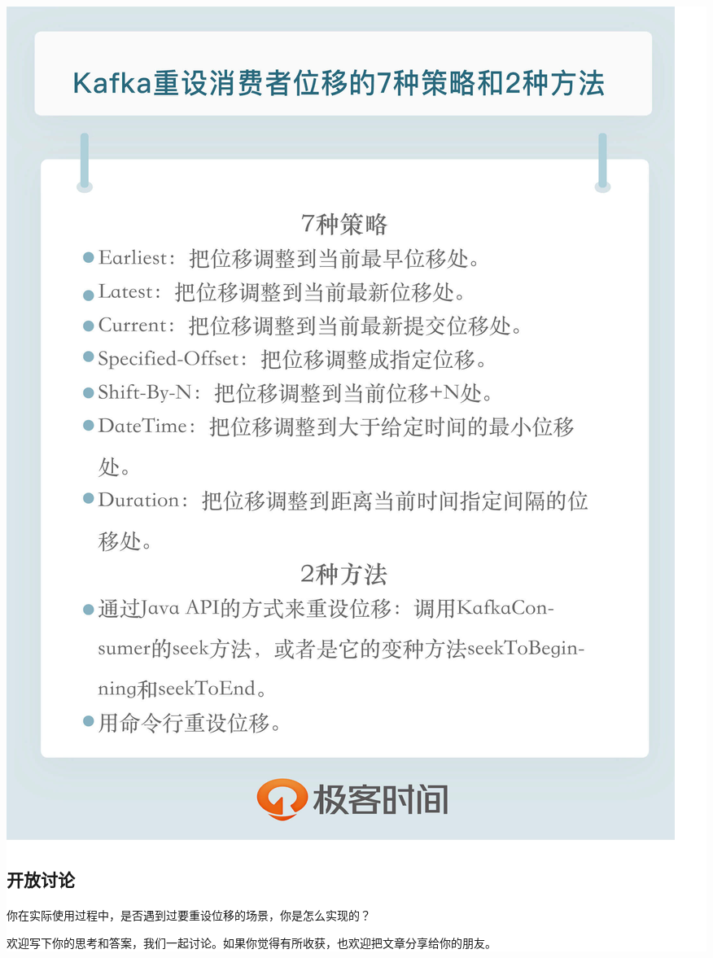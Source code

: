 ![](./httpsstatic001geekbangorgresourceimage98f398a7d3f9b0d3050947772d8cd2c4caf3.jpg)

## 开放讨论

你在实际使用过程中，是否遇到过要重设位移的场景，你是怎么实现的？

欢迎写下你的思考和答案，我们一起讨论。如果你觉得有所收获，也欢迎把文章分享给你的朋友。